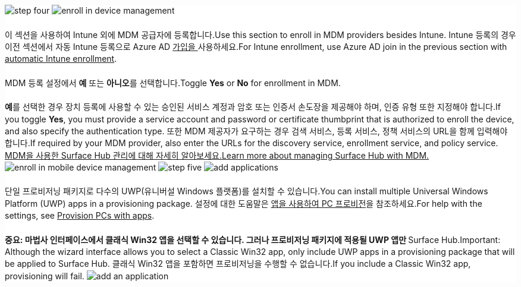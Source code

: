 <tr><td style="width:45%" valign="top"><img src="images/four.png" alt="step four"/> <img src="images/enroll-mdm.png" alt="enroll in device management"/></br></br><span data-ttu-id="36c6b-164">이 섹션을 사용하여 Intune 외에 MDM 공급자에 등록합니다.</span><span class="sxs-lookup"><span data-stu-id="36c6b-164">Use this section to enroll in MDM providers besides Intune.</span></span> <span data-ttu-id="36c6b-165">Intune 등록의 경우 이전 섹션에서 자동 Intune 등록으로 Azure AD <a href="https://docs.microsoft.com/mem/intune/enrollment/windows-enroll#enable-windows-10-automatic-enrollment" data-raw-source="[automatic Intune enrollment](https://docs.microsoft.com/mem/intune/enrollment/windows-enroll#enable-windows-10-automatic-enrollment)"> 가입을 </a> 사용하세요.</span><span class="sxs-lookup"><span data-stu-id="36c6b-165">For Intune enrollment, use Azure AD join in the previous section with <a href="https://docs.microsoft.com/mem/intune/enrollment/windows-enroll#enable-windows-10-automatic-enrollment" data-raw-source="[automatic Intune enrollment](https://docs.microsoft.com/mem/intune/enrollment/windows-enroll#enable-windows-10-automatic-enrollment)">automatic Intune enrollment</a>.</span></span></br></br><span data-ttu-id="36c6b-166">MDM 등록 설정에서 <strong>예</strong> 또는 <strong>아니오</strong>를 선택합니다.</span><span class="sxs-lookup"><span data-stu-id="36c6b-166">Toggle <strong>Yes</strong> or <strong>No</strong> for enrollment in MDM.</span></span> </br></br><span data-ttu-id="36c6b-167"><strong>예</strong>를 선택한 경우 장치 등록에 사용할 수 있는 승인된 서비스 계정과 암호 또는 인증서 손도장을 제공해야 하며, 인증 유형 또한 지정해야 합니다.</span><span class="sxs-lookup"><span data-stu-id="36c6b-167">If you toggle <strong>Yes</strong>, you must provide a service account and password or certificate thumbprint that is authorized to enroll the device, and also specify the authentication type.</span></span> <span data-ttu-id="36c6b-168">또한 MDM 제공자가 요구하는 경우 검색 서비스, 등록 서비스, 정책 서비스의 URL을 함께 입력해야 합니다.</span><span class="sxs-lookup"><span data-stu-id="36c6b-168">If required by your MDM provider, also enter the URLs for the discovery service, enrollment service, and policy service.</span></span> <a href="manage-settings-with-mdm-for-surface-hub.md" data-raw-source="[Learn more about managing Surface Hub with MDM.](manage-settings-with-mdm-for-surface-hub.md)"><span data-ttu-id="36c6b-169">MDM을 사용한 Surface Hub 관리에 대해 자세히 알아보세요.</span><span class="sxs-lookup"><span data-stu-id="36c6b-169">Learn more about managing Surface Hub with MDM.</span></span></a></td><td><img src="images/enroll-mdm-details.png" alt="enroll in mobile device management"/></td></tr>
<tr><td style="width:45%" valign="top"><img src="images/five.png" alt="step five"/> <img src="images/add-applications.png" alt="add applications"/></br></br><span data-ttu-id="36c6b-170">단일 프로비저닝 패키지로 다수의 UWP(유니버설 Windows 플랫폼)를 설치할 수 있습니다.</span><span class="sxs-lookup"><span data-stu-id="36c6b-170">You can install multiple Universal Windows Platform (UWP) apps in a provisioning package.</span></span> <span data-ttu-id="36c6b-171">설정에 대한 도움말은 <a href="https://technet.microsoft.com/itpro/windows/configure/provision-pcs-with-apps" data-raw-source="[Provision PCs with apps](https://technet.microsoft.com/itpro/windows/configure/provision-pcs-with-apps)">앱을 사용하여 PC 프로비전</a>을 참조하세요.</span><span class="sxs-lookup"><span data-stu-id="36c6b-171">For help with the settings, see <a href="https://technet.microsoft.com/itpro/windows/configure/provision-pcs-with-apps" data-raw-source="[Provision PCs with apps](https://technet.microsoft.com/itpro/windows/configure/provision-pcs-with-apps)">Provision PCs with apps</a>.</span></span> </br></br><strong><span data-ttu-id="36c6b-172">중요: 마법사 인터페이스에서 클래식 Win32 앱을 선택할 수 있습니다. 그러나 프로비저닝 패키지에 적용될 UWP 앱만 </strong> Surface Hub.</span><span class="sxs-lookup"><span data-stu-id="36c6b-172">Important:</strong> Although the wizard interface allows you to select a Classic Win32 app, only include UWP apps in a provisioning package that will be applied to Surface Hub.</span></span> <span data-ttu-id="36c6b-173">클래식 Win32 앱을 포함하면 프로비저닝을 수행할 수 없습니다.</span><span class="sxs-lookup"><span data-stu-id="36c6b-173">If you include a Classic Win32 app, provisioning will fail.</span></span> </td><td><img src="images/add-applications-details.png" alt="add an application"/></td></tr>